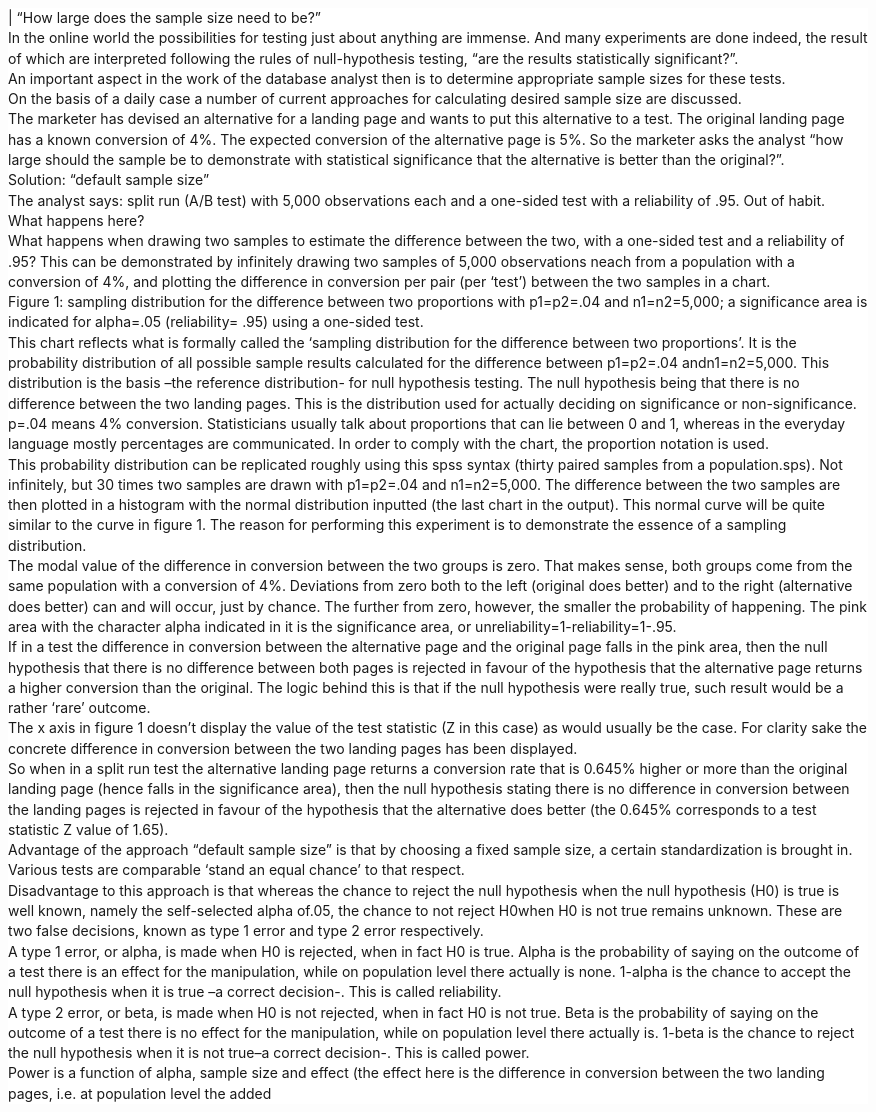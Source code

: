 | “How large does the sample size need to be?”<br/>In the online world the possibilities for testing just about anything are immense. And many experiments are done indeed, the result of which are interpreted following the rules of null-hypothesis testing, “are the results statistically significant?”.<br/>An important aspect in the work of the database analyst then is to determine appropriate sample sizes for these tests.<br/>On the basis of a daily case a number of current approaches for calculating desired sample size are discussed.<br/>The marketer has devised an alternative for a landing page and wants to put this alternative to a test. The original landing page has a known conversion of 4%. The expected conversion of the alternative page is 5%. So the marketer asks the analyst “how large should the sample be to demonstrate with statistical significance that the alternative is better than the original?”.<br/>Solution: “default sample size”<br/>The analyst says: split run (A/B test) with 5,000 observations each and a one-sided test with a reliability of .95. Out of habit.<br/>What happens here?<br/>What happens when drawing two samples to estimate the difference between the two, with a one-sided test and a reliability of .95? This can be demonstrated by infinitely drawing two samples of 5,000 observations neach from a population with a conversion of 4%, and plotting the difference in conversion per pair (per ‘test’) between the two samples in a chart.<br/>Figure 1: sampling distribution for the difference between two proportions with p1=p2=.04 and n1=n2=5,000; a significance area is indicated for alpha=.05 (reliability= .95) using a one-sided test.<br/>This chart reflects what is formally called the ‘sampling distribution for the difference between two proportions’. It is the probability distribution of all possible sample results calculated for the difference between p1=p2=.04 andn1=n2=5,000. This distribution is the basis –the reference distribution- for null hypothesis testing. The null hypothesis being that there is no difference between the two landing pages. This is the distribution used for actually deciding on significance or non-significance.<br/>p=.04 means 4% conversion. Statisticians usually talk about proportions that can lie between 0 and 1, whereas in the everyday language mostly percentages are communicated. In order to comply with the chart, the proportion notation is used.<br/>This probability distribution can be replicated roughly using this spss syntax (thirty paired samples from a population.sps). Not infinitely, but 30 times two samples are drawn with p1=p2=.04 and n1=n2=5,000. The difference between the two samples are then plotted in a histogram with the normal distribution inputted (the last chart in the output). This normal curve will be quite similar to the curve in figure 1. The reason for performing this experiment is to demonstrate the essence of a sampling distribution.<br/>The modal value of the difference in conversion between the two groups is zero. That makes sense, both groups come from the same population with a conversion of 4%. Deviations from zero both to the left (original does better) and to the right (alternative does better) can and will occur, just by chance. The further from zero, however, the smaller the probability of happening. The pink area with the character alpha indicated in it is the significance area, or unreliability=1-reliability=1-.95.<br/>If in a test the difference in conversion between the alternative page and the original page falls in the pink area, then the null hypothesis that there is no difference between both pages is rejected in favour of the hypothesis that the alternative page returns a higher conversion than the original. The logic behind this is that if the null hypothesis were really true, such result would be a rather ‘rare’ outcome.<br/>The x axis in figure 1 doesn’t display the value of the test statistic (Z in this case) as would usually be the case. For clarity sake the concrete difference in conversion between the two landing pages has been displayed.<br/>So when in a split run test the alternative landing page returns a conversion rate that is 0.645% higher or more than the original landing page (hence falls in the significance area), then the null hypothesis stating there is no difference in conversion between the landing pages is rejected in favour of the hypothesis that the alternative does better (the 0.645% corresponds to a test statistic Z value of 1.65).<br/>Advantage of the approach “default sample size” is that by choosing a fixed sample size, a certain standardization is brought in. Various tests are comparable ‘stand an equal chance’ to that respect.<br/>Disadvantage to this approach is that whereas the chance to reject the null hypothesis when the null hypothesis (H0) is true is well known, namely the self-selected alpha of.05, the chance to not reject H0when H0 is not true remains unknown. These are two false decisions, known as type 1 error and type 2 error respectively.<br/>A type 1 error, or alpha, is made when H0 is rejected, when in fact H0 is true. Alpha is the probability of saying on the outcome of a test there is an effect for the manipulation, while on population level there actually is none. 1-alpha is the chance to accept the null hypothesis when it is true –a correct decision-. This is called reliability.<br/>A type 2 error, or beta, is made when H0 is not rejected, when in fact H0 is not true. Beta is the probability of saying on the outcome of a test there is no effect for the manipulation, while on population level there actually is. 1-beta is the chance to reject the null hypothesis when it is not true–a correct decision-. This is called power.<br/>Power is a function of alpha, sample size and effect (the effect here is the difference in conversion between the two landing pages, i.e. at population level the added
